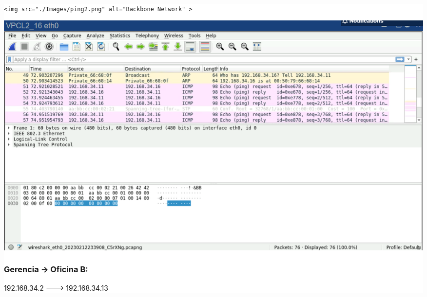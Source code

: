     <img src="./Images/ping2.png" alt="Backbone Network" >
  </div>
  <div style="text-align: center;">
    <img src="./Images/ping22.png" alt="Backbone Network" >
  </div>
  <h3>Gerencia -> Oficina B: </h3>
  <p>
    192.168.34.2 ---> 192.168.34.13
  </p>
  <div style="text-align: center;">